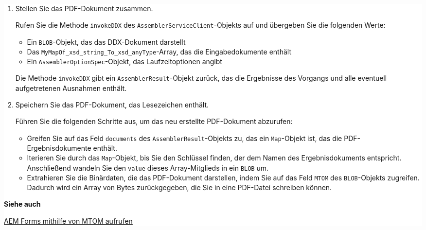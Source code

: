 1. Stellen Sie das PDF-Dokument zusammen.

   Rufen Sie die Methode `invokeDDX` des `AssemblerServiceClient`-Objekts auf und übergeben Sie die folgenden Werte:

   * Ein `BLOB`-Objekt, das das DDX-Dokument darstellt
   * Das `MyMapOf_xsd_string_To_xsd_anyType`-Array, das die Eingabedokumente enthält
   * Ein `AssemblerOptionSpec`-Objekt, das Laufzeitoptionen angibt

   Die Methode `invokeDDX` gibt ein `AssemblerResult`-Objekt zurück, das die Ergebnisse des Vorgangs und alle eventuell aufgetretenen Ausnahmen enthält.

1. Speichern Sie das PDF-Dokument, das Lesezeichen enthält.

   Führen Sie die folgenden Schritte aus, um das neu erstellte PDF-Dokument abzurufen:

   * Greifen Sie auf das Feld `documents` des `AssemblerResult`-Objekts zu, das ein `Map`-Objekt ist, das die PDF-Ergebnisdokumente enthält.
   * Iterieren Sie durch das `Map`-Objekt, bis Sie den Schlüssel finden, der dem Namen des Ergebnisdokuments entspricht. Anschließend wandeln Sie den `value` dieses Array-Mitglieds in ein `BLOB` um.
   * Extrahieren Sie die Binärdaten, die das PDF-Dokument darstellen, indem Sie auf das Feld `MTOM` des `BLOB`-Objekts zugreifen. Dadurch wird ein Array von Bytes zurückgegeben, die Sie in eine PDF-Datei schreiben können.

**Siehe auch**

[AEM Forms mithilfe von MTOM aufrufen](/help/forms/developing/invoking-aem-forms-using-web.md#invoking-aem-forms-using-mtom)
